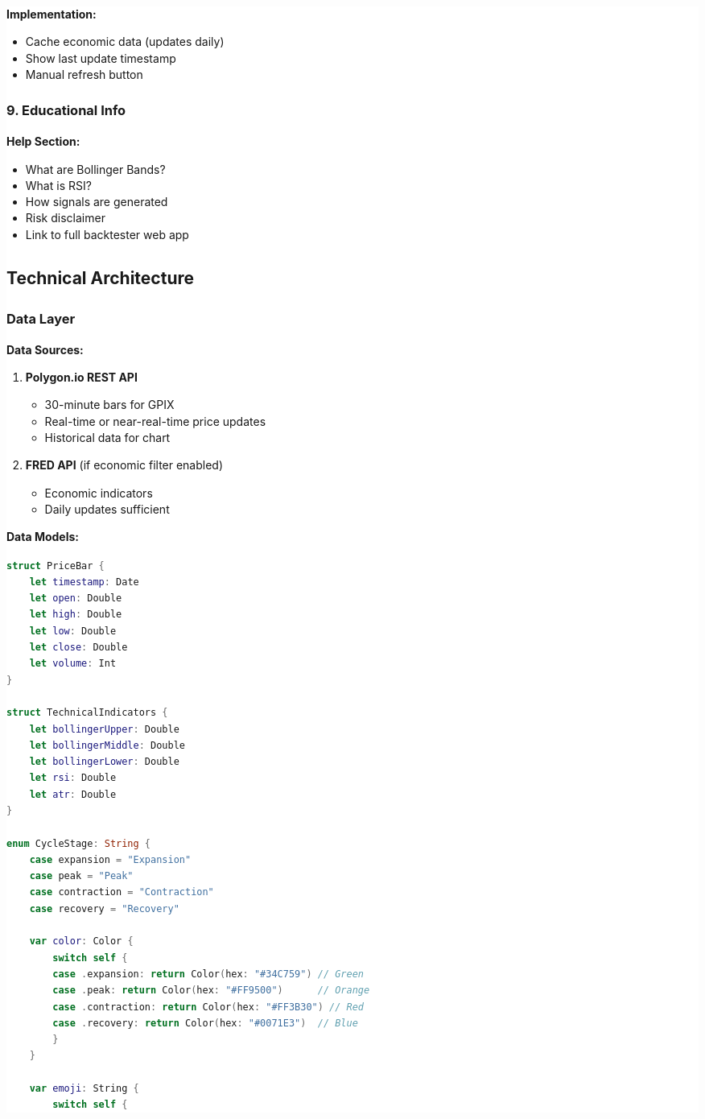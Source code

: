 **Implementation:**
- Cache economic data (updates daily)
- Show last update timestamp
- Manual refresh button

### 9. Educational Info

**Help Section:**
- What are Bollinger Bands?
- What is RSI?
- How signals are generated
- Risk disclaimer
- Link to full backtester web app

## Technical Architecture

### Data Layer

**Data Sources:**
1. **Polygon.io REST API**
   - 30-minute bars for GPIX
   - Real-time or near-real-time price updates
   - Historical data for chart

2. **FRED API** (if economic filter enabled)
   - Economic indicators
   - Daily updates sufficient

**Data Models:**
```swift
struct PriceBar {
    let timestamp: Date
    let open: Double
    let high: Double
    let low: Double
    let close: Double
    let volume: Int
}

struct TechnicalIndicators {
    let bollingerUpper: Double
    let bollingerMiddle: Double
    let bollingerLower: Double
    let rsi: Double
    let atr: Double
}

enum CycleStage: String {
    case expansion = "Expansion"
    case peak = "Peak"
    case contraction = "Contraction"
    case recovery = "Recovery"

    var color: Color {
        switch self {
        case .expansion: return Color(hex: "#34C759") // Green
        case .peak: return Color(hex: "#FF9500")      // Orange
        case .contraction: return Color(hex: "#FF3B30") // Red
        case .recovery: return Color(hex: "#0071E3")  // Blue
        }
    }

    var emoji: String {
        switch self {
```